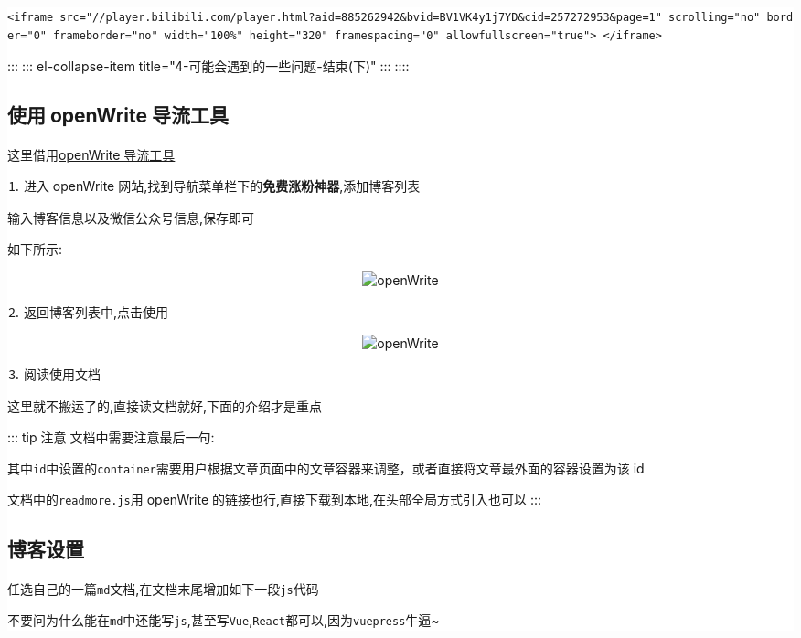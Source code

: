     <iframe src="//player.bilibili.com/player.html?aid=885262942&bvid=BV1VK4y1j7YD&cid=257272953&page=1" scrolling="no" border="0" frameborder="no" width="100%" height="320" framespacing="0" allowfullscreen="true"> </iframe>
 </div>
</template>
:::
::: el-collapse-item title="4-可能会遇到的一些问题-结束(下)"
<template>
<div>
    <iframe src="//player.bilibili.com/player.html?aid=500295252&bvid=BV1dK411G7jW&cid=257273412&page=1" scrolling="no" border="0" frameborder="no" width="100%" height="320" framespacing="0" allowfullscreen="true"> </iframe>
 </div>
</template>
:::
::::

## 使用 openWrite 导流工具

这里借用[openWrite 导流工具](https://my.openwrite.cn/)

⒈ 进入 openWrite 网站,找到导航菜单栏下的**免费涨粉神器**,添加博客列表

输入博客信息以及微信公众号信息,保存即可

如下所示:

<div align="center">
   <img class="medium-zoom lazy"  loading="lazy"  src="../images/tools-article-imgs/add-blog-guide/openwrite.png" alt="openWrite" />
</div>

⒉ 返回博客列表中,点击使用

   <div align="center">
      <img class="medium-zoom lazy"  loading="lazy"  src="../images/tools-article-imgs/add-blog-guide/useopenwrite.png" alt="openWrite" />
   </div>

⒊ 阅读使用文档

这里就不搬运了的,直接读文档就好,下面的介绍才是重点

::: tip 注意
文档中需要注意最后一句:

其中`id`中设置的`container`需要用户根据文章页面中的文章容器来调整，或者直接将文章最外面的容器设置为该 id

文档中的`readmore.js`用 openWrite 的链接也行,直接下载到本地,在头部全局方式引入也可以
:::

## 博客设置

任选自己的一篇`md`文档,在文档末尾增加如下一段`js`代码

不要问为什么能在`md`中还能写`js`,甚至写`Vue`,`React`都可以,因为`vuepress`牛逼~
